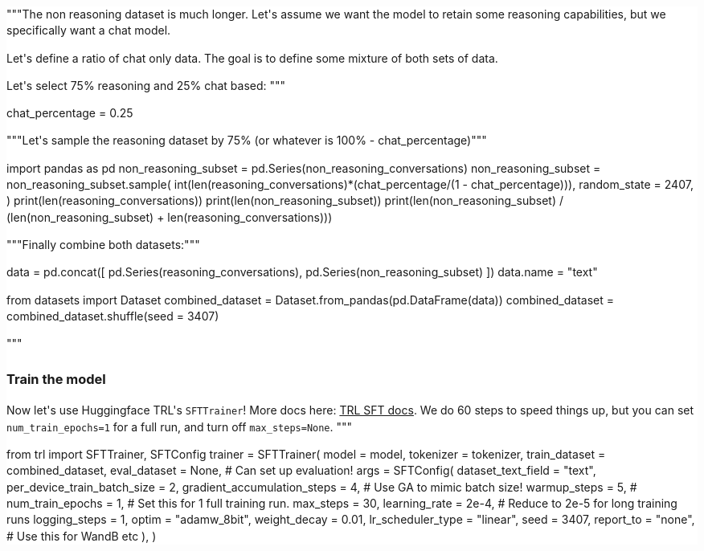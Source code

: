 """The non reasoning dataset is much longer. Let's assume we want the model to retain some reasoning capabilities, but we specifically want a chat model.

Let's define a ratio of chat only data. The goal is to define some mixture of both sets of data.

Let's select 75% reasoning and 25% chat based:
"""

chat_percentage = 0.25

"""Let's sample the reasoning dataset by 75% (or whatever is 100% - chat_percentage)"""

import pandas as pd
non_reasoning_subset = pd.Series(non_reasoning_conversations)
non_reasoning_subset = non_reasoning_subset.sample(
    int(len(reasoning_conversations)*(chat_percentage/(1 - chat_percentage))),
    random_state = 2407,
)
print(len(reasoning_conversations))
print(len(non_reasoning_subset))
print(len(non_reasoning_subset) / (len(non_reasoning_subset) + len(reasoning_conversations)))

"""Finally combine both datasets:"""

data = pd.concat([
    pd.Series(reasoning_conversations),
    pd.Series(non_reasoning_subset)
])
data.name = "text"

from datasets import Dataset
combined_dataset = Dataset.from_pandas(pd.DataFrame(data))
combined_dataset = combined_dataset.shuffle(seed = 3407)

"""<a name="Train"></a>
### Train the model
Now let's use Huggingface TRL's `SFTTrainer`! More docs here: [TRL SFT docs](https://huggingface.co/docs/trl/sft_trainer). We do 60 steps to speed things up, but you can set `num_train_epochs=1` for a full run, and turn off `max_steps=None`.
"""

from trl import SFTTrainer, SFTConfig
trainer = SFTTrainer(
    model = model,
    tokenizer = tokenizer,
    train_dataset = combined_dataset,
    eval_dataset = None, # Can set up evaluation!
    args = SFTConfig(
        dataset_text_field = "text",
        per_device_train_batch_size = 2,
        gradient_accumulation_steps = 4, # Use GA to mimic batch size!
        warmup_steps = 5,
        # num_train_epochs = 1, # Set this for 1 full training run.
        max_steps = 30,
        learning_rate = 2e-4, # Reduce to 2e-5 for long training runs
        logging_steps = 1,
        optim = "adamw_8bit",
        weight_decay = 0.01,
        lr_scheduler_type = "linear",
        seed = 3407,
        report_to = "none", # Use this for WandB etc
    ),
)
